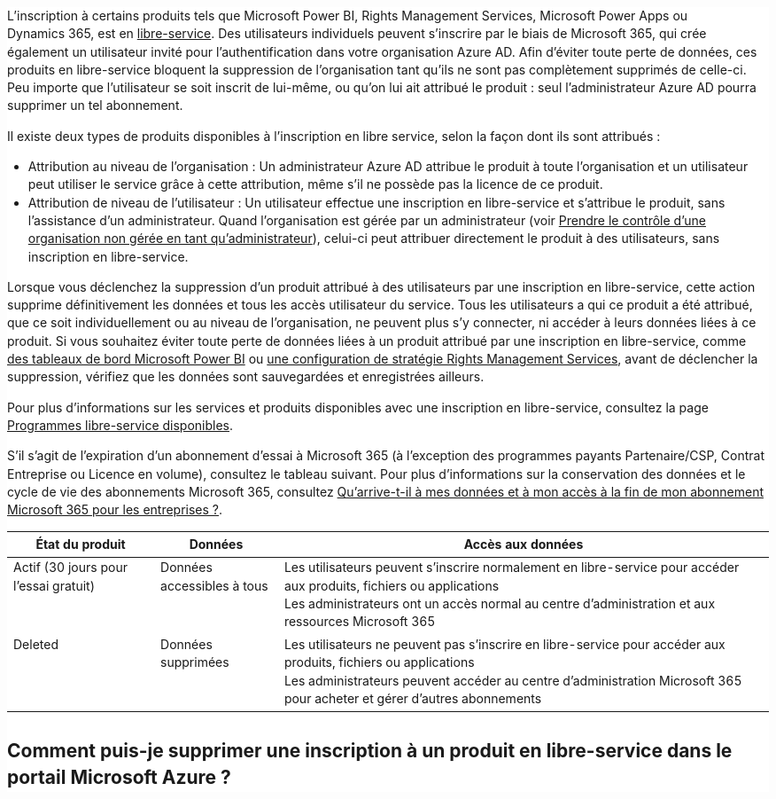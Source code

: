 L’inscription à certains produits tels que Microsoft Power BI, Rights Management Services, Microsoft Power Apps ou Dynamics 365, est en [libre-service](/office365/admin/misc/self-service-sign-up?view=o365-worldwide). Des utilisateurs individuels peuvent s’inscrire par le biais de Microsoft 365, qui crée également un utilisateur invité pour l’authentification dans votre organisation Azure AD. Afin d’éviter toute perte de données, ces produits en libre-service bloquent la suppression de l’organisation tant qu’ils ne sont pas complètement supprimés de celle-ci. Peu importe que l’utilisateur se soit inscrit de lui-même, ou qu’on lui ait attribué le produit : seul l’administrateur Azure AD pourra supprimer un tel abonnement.

Il existe deux types de produits disponibles à l’inscription en libre service, selon la façon dont ils sont attribués : 

* Attribution au niveau de l’organisation : Un administrateur Azure AD attribue le produit à toute l’organisation et un utilisateur peut utiliser le service grâce à cette attribution, même s’il ne possède pas la licence de ce produit.
* Attribution de niveau de l’utilisateur : Un utilisateur effectue une inscription en libre-service et s’attribue le produit, sans l’assistance d’un administrateur. Quand l’organisation est gérée par un administrateur (voir [Prendre le contrôle d’une organisation non gérée en tant qu’administrateur](domains-admin-takeover.md)), celui-ci peut attribuer directement le produit à des utilisateurs, sans inscription en libre-service.  

Lorsque vous déclenchez la suppression d’un produit attribué à des utilisateurs par une inscription en libre-service, cette action supprime définitivement les données et tous les accès utilisateur du service. Tous les utilisateurs a qui ce produit a été attribué, que ce soit individuellement ou au niveau de l’organisation, ne peuvent plus s’y connecter, ni accéder à leurs données liées à ce produit. Si vous souhaitez éviter toute perte de données liées à un produit attribué par une inscription en libre-service, comme [des tableaux de bord Microsoft Power BI](/power-bi/service-export-to-pbix) ou [une configuration de stratégie Rights Management Services](/azure/information-protection/configure-policy#how-to-configure-the-azure-information-protection-policy), avant de déclencher la suppression, vérifiez que les données sont sauvegardées et enregistrées ailleurs.

Pour plus d’informations sur les services et produits disponibles avec une inscription en libre-service, consultez la page [Programmes libre-service disponibles](/office365/admin/misc/self-service-sign-up?view=o365-worldwide#available-self-service-programs).

S’il s’agit de l’expiration d’un abonnement d’essai à Microsoft 365 (à l’exception des programmes payants Partenaire/CSP, Contrat Entreprise ou Licence en volume), consultez le tableau suivant. Pour plus d’informations sur la conservation des données et le cycle de vie des abonnements Microsoft 365, consultez [Qu’arrive-t-il à mes données et à mon accès à la fin de mon abonnement Microsoft 365 pour les entreprises ?](/office365/admin/subscriptions-and-billing/what-if-my-subscription-expires?view=o365-worldwide).

État du produit | Données | Accès aux données
------------- | ---- | --------------
Actif (30 jours pour l’essai gratuit) | Données accessibles à tous | Les utilisateurs peuvent s’inscrire normalement en libre-service pour accéder aux produits, fichiers ou applications<br>Les administrateurs ont un accès normal au centre d’administration et aux ressources Microsoft 365
Deleted | Données supprimées | Les utilisateurs ne peuvent pas s’inscrire en libre-service pour accéder aux produits, fichiers ou applications<br>Les administrateurs peuvent accéder au centre d’administration Microsoft 365 pour acheter et gérer d’autres abonnements

## <a name="how-can-i-delete-a-self-service-sign-up-product-in-the-azure-portal"></a>Comment puis-je supprimer une inscription à un produit en libre-service dans le portail Microsoft Azure ?
